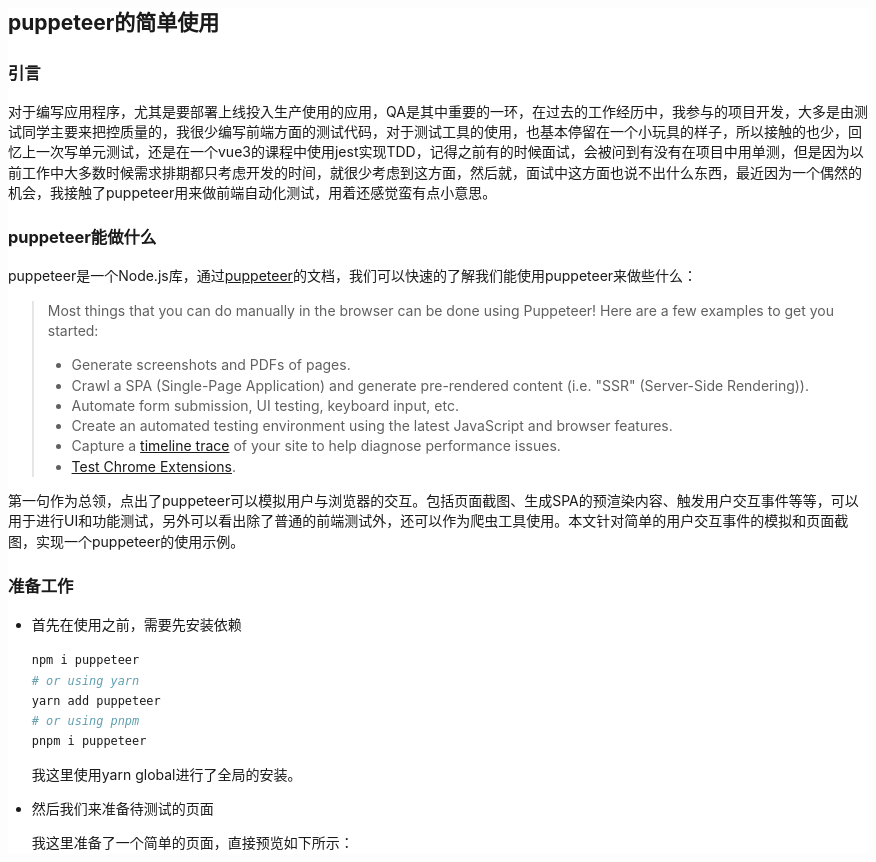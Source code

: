 ## puppeteer的简单使用

### 引言

对于编写应用程序，尤其是要部署上线投入生产使用的应用，QA是其中重要的一环，在过去的工作经历中，我参与的项目开发，大多是由测试同学主要来把控质量的，我很少编写前端方面的测试代码，对于测试工具的使用，也基本停留在一个小玩具的样子，所以接触的也少，回忆上一次写单元测试，还是在一个vue3的课程中使用jest实现TDD，记得之前有的时候面试，会被问到有没有在项目中用单测，但是因为以前工作中大多数时候需求排期都只考虑开发的时间，就很少考虑到这方面，然后就，面试中这方面也说不出什么东西，最近因为一个偶然的机会，我接触了puppeteer用来做前端自动化测试，用着还感觉蛮有点小意思。



### puppeteer能做什么

puppeteer是一个Node.js库，通过[puppeteer](https://pptr.dev/)的文档，我们可以快速的了解我们能使用puppeteer来做些什么：

> Most things that you can do manually in the browser can be done using Puppeteer! Here are a few examples to get you started:
>
> - Generate screenshots and PDFs of pages.
> - Crawl a SPA (Single-Page Application) and generate pre-rendered content (i.e. "SSR" (Server-Side Rendering)).
> - Automate form submission, UI testing, keyboard input, etc.
> - Create an automated testing environment using the latest JavaScript and browser features.
> - Capture a [timeline trace](https://developers.google.com/web/tools/chrome-devtools/evaluate-performance/reference) of your site to help diagnose performance issues.
> - [Test Chrome Extensions](https://pptr.dev/guides/chrome-extensions).

第一句作为总领，点出了puppeteer可以模拟用户与浏览器的交互。包括页面截图、生成SPA的预渲染内容、触发用户交互事件等等，可以用于进行UI和功能测试，另外可以看出除了普通的前端测试外，还可以作为爬虫工具使用。本文针对简单的用户交互事件的模拟和页面截图，实现一个puppeteer的使用示例。



### 准备工作

* 首先在使用之前，需要先安装依赖

  ```bash
  npm i puppeteer
  # or using yarn
  yarn add puppeteer
  # or using pnpm
  pnpm i puppeteer
  ```

  我这里使用yarn global进行了全局的安装。

* 然后我们来准备待测试的页面

  我这里准备了一个简单的页面，直接预览如下所示：
